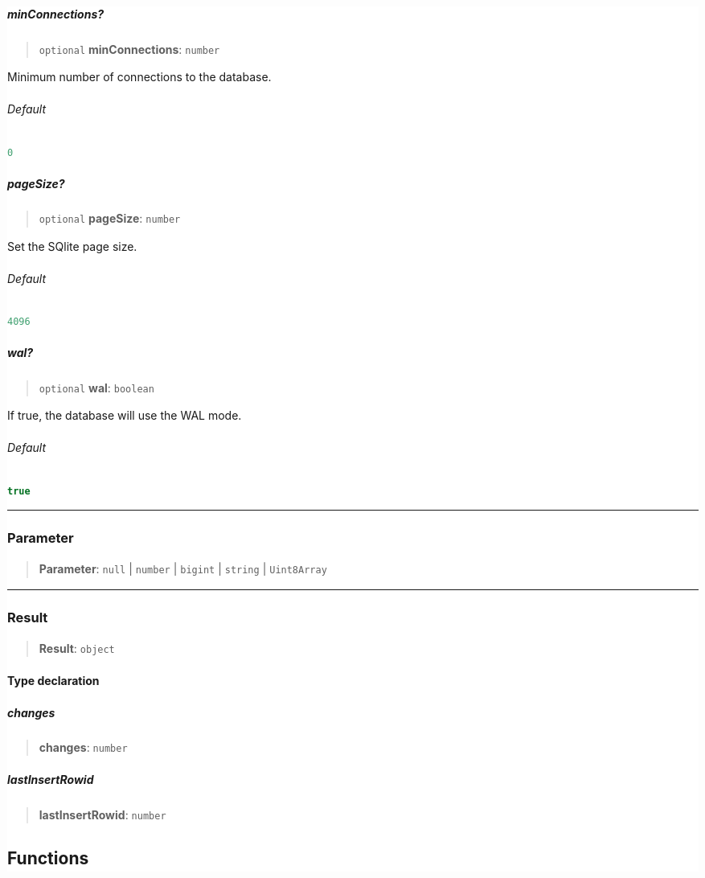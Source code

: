 ##### minConnections?

> `optional` **minConnections**: `number`

Minimum number of connections to the database.

###### Default

```ts
0
```

##### pageSize?

> `optional` **pageSize**: `number`

Set the SQlite page size.

###### Default

```ts
4096
```

##### wal?

> `optional` **wal**: `boolean`

If true, the database will use the WAL mode.

###### Default

```ts
true
```

***

### Parameter

> **Parameter**: `null` \| `number` \| `bigint` \| `string` \| `Uint8Array`

***

### Result

> **Result**: `object`

#### Type declaration

##### changes

> **changes**: `number`

##### lastInsertRowid

> **lastInsertRowid**: `number`

## Functions
